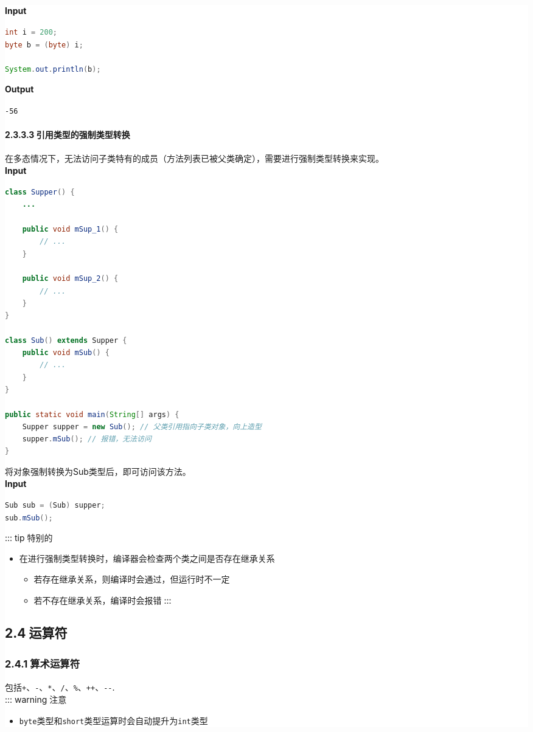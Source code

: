 **Input**
``` java
int i = 200;
byte b = (byte) i;

System.out.println(b);
```
**Output**
```
-56
```
#### 2.3.3.3 引用类型的强制类型转换
在多态情况下，无法访问子类特有的成员（方法列表已被父类确定），需要进行强制类型转换来实现。  
**Input**  
``` java {21}
class Supper() {
    ...

    public void mSup_1() {
        // ...
    }

    public void mSup_2() {
        // ...
    }
}

class Sub() extends Supper {
    public void mSub() {
        // ...
    }
}

public static void main(String[] args) {
    Supper supper = new Sub(); // 父类引用指向子类对象，向上造型
    supper.mSub(); // 报错，无法访问
}
```

将对象强制转换为Sub类型后，即可访问该方法。  
**Input**  
``` java
Sub sub = (Sub) supper;
sub.mSub();
```

::: tip 特别的
+ 在进行强制类型转换时，编译器会检查两个类之间是否存在继承关系  
  + 若存在继承关系，则编译时会通过，但运行时不一定  

  + 若不存在继承关系，编译时会报错
:::

## 2.4 运算符
### 2.4.1 算术运算符
包括`+`、`-`、`*`、`/`、`%`、`++`、`--`.  
::: warning 注意
+ `byte`类型和`short`类型运算时会自动提升为`int`类型  
